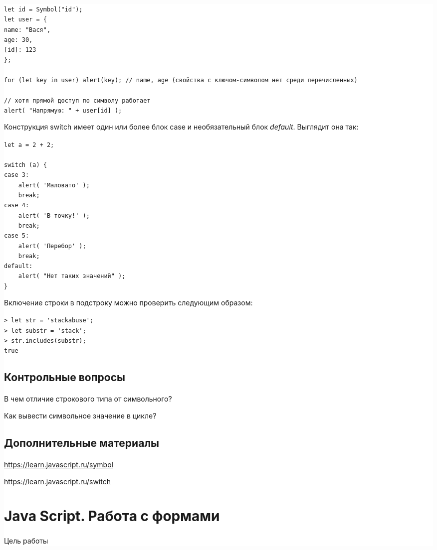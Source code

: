     let id = Symbol("id");
    let user = {
    name: "Вася",
    age: 30,
    [id]: 123
    };

    for (let key in user) alert(key); // name, age (свойства с ключом-символом нет среди перечисленных)

    // хотя прямой доступ по символу работает
    alert( "Напрямую: " + user[id] );

Конструкция switch имеет один или более блок case и необязательный блок *default*.
Выглядит она так:

    let a = 2 + 2;

    switch (a) {
    case 3:
        alert( 'Маловато' );
        break;
    case 4:
        alert( 'В точку!' );
        break;
    case 5:
        alert( 'Перебор' );
        break;
    default:
        alert( "Нет таких значений" );
    }

Включение строки в подстроку можно проверить следующим образом:

    > let str = 'stackabuse';
    > let substr = 'stack';
    > str.includes(substr);
    true

## Контрольные вопросы

В чем отличие строкового типа от символьного?

Как вывести символьное значение в цикле? 

## Дополнительные материалы
https://learn.javascript.ru/symbol

https://learn.javascript.ru/switch


# Java Script. Работа с формами


Цель работы
